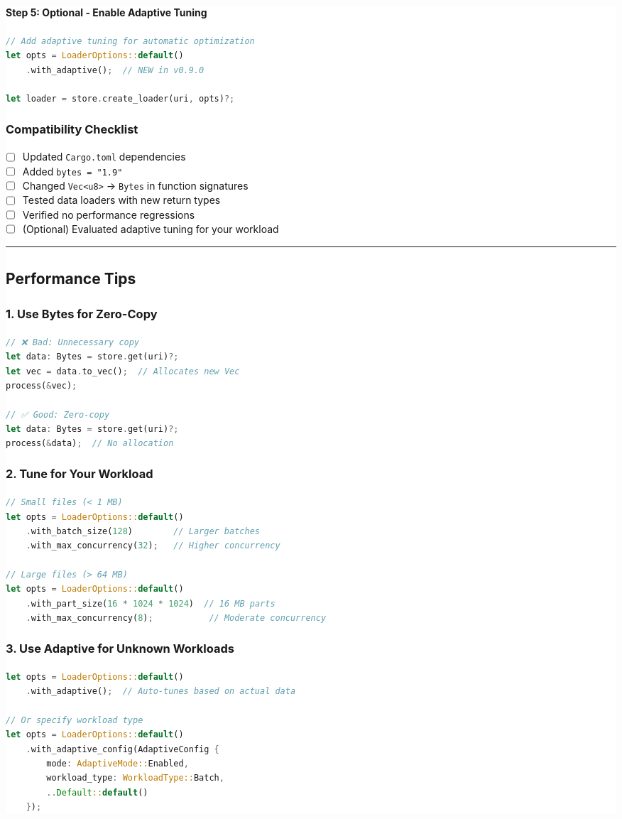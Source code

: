 #### Step 5: Optional - Enable Adaptive Tuning

```rust
// Add adaptive tuning for automatic optimization
let opts = LoaderOptions::default()
    .with_adaptive();  // NEW in v0.9.0

let loader = store.create_loader(uri, opts)?;
```

### Compatibility Checklist

- [ ] Updated `Cargo.toml` dependencies
- [ ] Added `bytes = "1.9"`
- [ ] Changed `Vec<u8>` → `Bytes` in function signatures
- [ ] Tested data loaders with new return types
- [ ] Verified no performance regressions
- [ ] (Optional) Evaluated adaptive tuning for your workload

---

## Performance Tips

### 1. Use Bytes for Zero-Copy

```rust
// ❌ Bad: Unnecessary copy
let data: Bytes = store.get(uri)?;
let vec = data.to_vec();  // Allocates new Vec
process(&vec);

// ✅ Good: Zero-copy
let data: Bytes = store.get(uri)?;
process(&data);  // No allocation
```

### 2. Tune for Your Workload

```rust
// Small files (< 1 MB)
let opts = LoaderOptions::default()
    .with_batch_size(128)        // Larger batches
    .with_max_concurrency(32);   // Higher concurrency

// Large files (> 64 MB)
let opts = LoaderOptions::default()
    .with_part_size(16 * 1024 * 1024)  // 16 MB parts
    .with_max_concurrency(8);           // Moderate concurrency
```

### 3. Use Adaptive for Unknown Workloads

```rust
let opts = LoaderOptions::default()
    .with_adaptive();  // Auto-tunes based on actual data

// Or specify workload type
let opts = LoaderOptions::default()
    .with_adaptive_config(AdaptiveConfig {
        mode: AdaptiveMode::Enabled,
        workload_type: WorkloadType::Batch,
        ..Default::default()
    });
```
